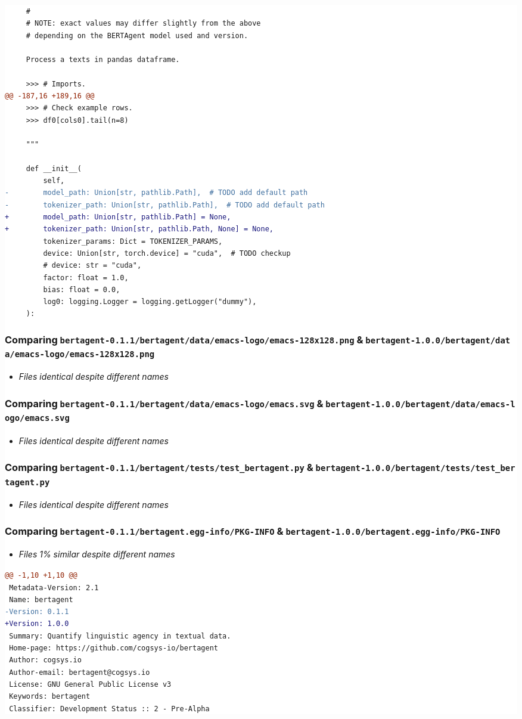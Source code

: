 ```diff
     #
     # NOTE: exact values may differ slightly from the above
     # depending on the BERTAgent model used and version.
 
     Process a texts in pandas dataframe.
 
     >>> # Imports.
@@ -187,16 +189,16 @@
     >>> # Check example rows.
     >>> df0[cols0].tail(n=8)
 
     """
 
     def __init__(
         self,
-        model_path: Union[str, pathlib.Path],  # TODO add default path
-        tokenizer_path: Union[str, pathlib.Path],  # TODO add default path
+        model_path: Union[str, pathlib.Path] = None,
+        tokenizer_path: Union[str, pathlib.Path, None] = None,
         tokenizer_params: Dict = TOKENIZER_PARAMS,
         device: Union[str, torch.device] = "cuda",  # TODO checkup
         # device: str = "cuda",
         factor: float = 1.0,
         bias: float = 0.0,
         log0: logging.Logger = logging.getLogger("dummy"),
     ):
```

### Comparing `bertagent-0.1.1/bertagent/data/emacs-logo/emacs-128x128.png` & `bertagent-1.0.0/bertagent/data/emacs-logo/emacs-128x128.png`

 * *Files identical despite different names*

### Comparing `bertagent-0.1.1/bertagent/data/emacs-logo/emacs.svg` & `bertagent-1.0.0/bertagent/data/emacs-logo/emacs.svg`

 * *Files identical despite different names*

### Comparing `bertagent-0.1.1/bertagent/tests/test_bertagent.py` & `bertagent-1.0.0/bertagent/tests/test_bertagent.py`

 * *Files identical despite different names*

### Comparing `bertagent-0.1.1/bertagent.egg-info/PKG-INFO` & `bertagent-1.0.0/bertagent.egg-info/PKG-INFO`

 * *Files 1% similar despite different names*

```diff
@@ -1,10 +1,10 @@
 Metadata-Version: 2.1
 Name: bertagent
-Version: 0.1.1
+Version: 1.0.0
 Summary: Quantify linguistic agency in textual data.
 Home-page: https://github.com/cogsys-io/bertagent
 Author: cogsys.io
 Author-email: bertagent@cogsys.io
 License: GNU General Public License v3
 Keywords: bertagent
 Classifier: Development Status :: 2 - Pre-Alpha
```
